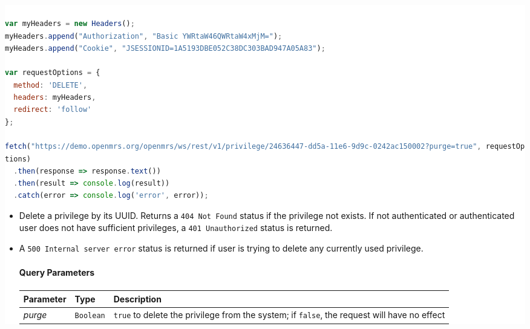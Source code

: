 ```javascript

var myHeaders = new Headers();
myHeaders.append("Authorization", "Basic YWRtaW46QWRtaW4xMjM=");
myHeaders.append("Cookie", "JSESSIONID=1A5193DBE052C38DC303BAD947A05A83");

var requestOptions = {
  method: 'DELETE',
  headers: myHeaders,
  redirect: 'follow'
};

fetch("https://demo.openmrs.org/openmrs/ws/rest/v1/privilege/24636447-dd5a-11e6-9d9c-0242ac150002?purge=true", requestOptions)
  .then(response => response.text())
  .then(result => console.log(result))
  .catch(error => console.log('error', error));

```

* Delete a privilege by its UUID. Returns a `404 Not Found` status if the privilege not exists. If not authenticated or authenticated user does not have sufficient privileges, a `401 Unauthorized` 
status is returned.
* A `500 Internal server error` status is returned if user is trying to delete any currently used privilege.

    #### Query Parameters

    Parameter | Type | Description
    --- | --- | ---
    *purge* | `Boolean` | `true` to delete the privilege from the system; if `false`, the request will have no effect
